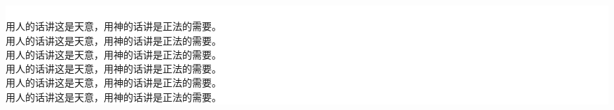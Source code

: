 <br>用人的话讲这是天意，用神的话讲是正法的需要。
<br>用人的话讲这是天意，用神的话讲是正法的需要。
<br>用人的话讲这是天意，用神的话讲是正法的需要。
<br>用人的话讲这是天意，用神的话讲是正法的需要。
<br>用人的话讲这是天意，用神的话讲是正法的需要。
<br>用人的话讲这是天意，用神的话讲是正法的需要。
</h3>

